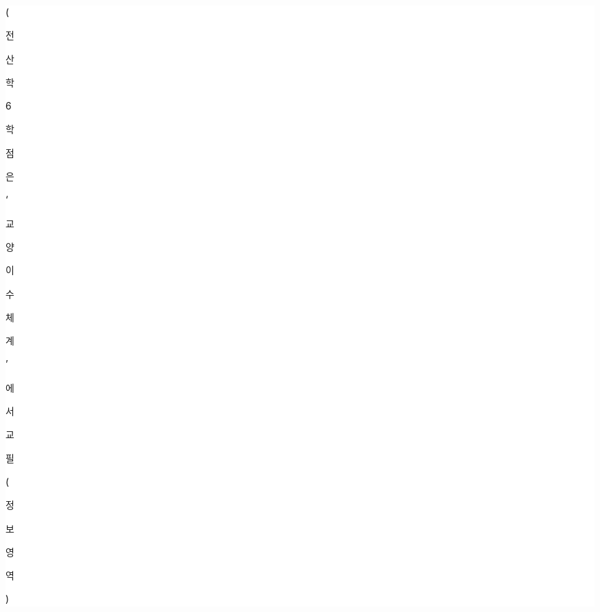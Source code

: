 (

전

산

학

 

 

6

학

점

은

 

 

‘

교

양

 

 

이

수

체

계

’

에

서

 

 

교

필

(

정

보

영

역

)

 

 